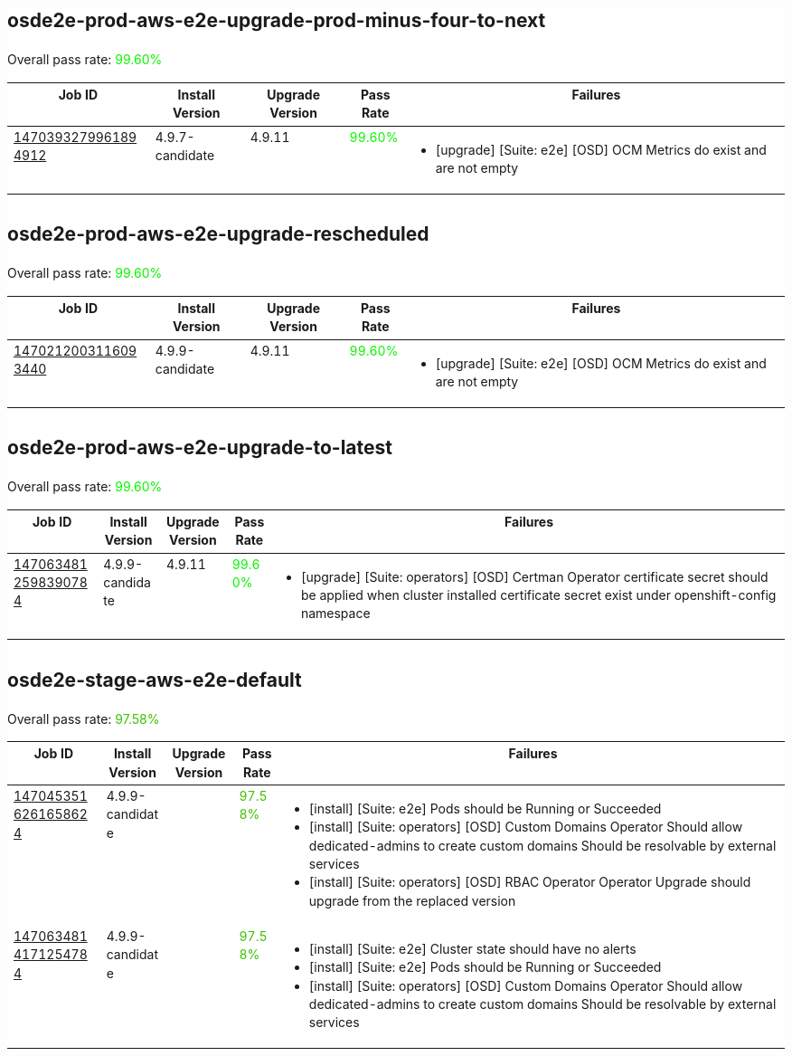 

## osde2e-prod-aws-e2e-upgrade-prod-minus-four-to-next

Overall pass rate: <span style="color:#0bf400;">99.60%</span>

| Job ID | Install Version | Upgrade Version | Pass Rate | Failures |
|--------|-----------------|-----------------|-----------|----------|
[1470393279961894912](https://prow.ci.openshift.org/view/gs/origin-ci-test/logs/osde2e-prod-aws-e2e-upgrade-prod-minus-four-to-next/1470393279961894912) | 4.9.7-candidate | 4.9.11 | <span style="color:#0bf400;">99.60%</span>|<ul><li>[upgrade] [Suite: e2e] [OSD] OCM Metrics do exist and are not empty</li></ul>



## osde2e-prod-aws-e2e-upgrade-rescheduled

Overall pass rate: <span style="color:#0bf400;">99.60%</span>

| Job ID | Install Version | Upgrade Version | Pass Rate | Failures |
|--------|-----------------|-----------------|-----------|----------|
[1470212003116093440](https://prow.ci.openshift.org/view/gs/origin-ci-test/logs/osde2e-prod-aws-e2e-upgrade-rescheduled/1470212003116093440) | 4.9.9-candidate | 4.9.11 | <span style="color:#0bf400;">99.60%</span>|<ul><li>[upgrade] [Suite: e2e] [OSD] OCM Metrics do exist and are not empty</li></ul>



## osde2e-prod-aws-e2e-upgrade-to-latest

Overall pass rate: <span style="color:#0bf400;">99.60%</span>

| Job ID | Install Version | Upgrade Version | Pass Rate | Failures |
|--------|-----------------|-----------------|-----------|----------|
[1470634812598390784](https://prow.ci.openshift.org/view/gs/origin-ci-test/logs/osde2e-prod-aws-e2e-upgrade-to-latest/1470634812598390784) | 4.9.9-candidate | 4.9.11 | <span style="color:#0bf400;">99.60%</span>|<ul><li>[upgrade] [Suite: operators] [OSD] Certman Operator certificate secret should be applied when cluster installed certificate secret exist under openshift-config namespace</li></ul>



## osde2e-stage-aws-e2e-default

Overall pass rate: <span style="color:#3ec100;">97.58%</span>

| Job ID | Install Version | Upgrade Version | Pass Rate | Failures |
|--------|-----------------|-----------------|-----------|----------|
[1470453516261658624](https://prow.ci.openshift.org/view/gs/origin-ci-test/logs/osde2e-stage-aws-e2e-default/1470453516261658624) | 4.9.9-candidate |  | <span style="color:#3ec100;">97.58%</span>|<ul><li>[install] [Suite: e2e] Pods should be Running or Succeeded</li><li>[install] [Suite: operators] [OSD] Custom Domains Operator Should allow dedicated-admins to create custom domains Should be resolvable by external services</li><li>[install] [Suite: operators] [OSD] RBAC Operator Operator Upgrade should upgrade from the replaced version</li></ul>
[1470634814171254784](https://prow.ci.openshift.org/view/gs/origin-ci-test/logs/osde2e-stage-aws-e2e-default/1470634814171254784) | 4.9.9-candidate |  | <span style="color:#3ec100;">97.58%</span>|<ul><li>[install] [Suite: e2e] Cluster state should have no alerts</li><li>[install] [Suite: e2e] Pods should be Running or Succeeded</li><li>[install] [Suite: operators] [OSD] Custom Domains Operator Should allow dedicated-admins to create custom domains Should be resolvable by external services</li></ul>
